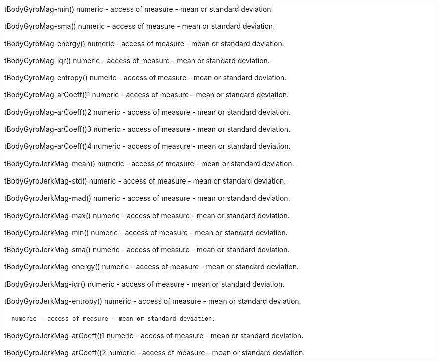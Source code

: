  tBodyGyroMag-min()
      numeric - access of measure - mean or standard deviation.

 tBodyGyroMag-sma()
      numeric - access of measure - mean or standard deviation.

 tBodyGyroMag-energy()
      numeric - access of measure - mean or standard deviation.

 tBodyGyroMag-iqr()
      numeric - access of measure - mean or standard deviation.

 tBodyGyroMag-entropy()
      numeric - access of measure - mean or standard deviation.

 tBodyGyroMag-arCoeff()1
      numeric - access of measure - mean or standard deviation.

 tBodyGyroMag-arCoeff()2
      numeric - access of measure - mean or standard deviation.

 tBodyGyroMag-arCoeff()3
      numeric - access of measure - mean or standard deviation.

 tBodyGyroMag-arCoeff()4
      numeric - access of measure - mean or standard deviation.

 tBodyGyroJerkMag-mean()
      numeric - access of measure - mean or standard deviation.

 tBodyGyroJerkMag-std()
      numeric - access of measure - mean or standard deviation.

 tBodyGyroJerkMag-mad()
      numeric - access of measure - mean or standard deviation.

 tBodyGyroJerkMag-max()
      numeric - access of measure - mean or standard deviation.

 tBodyGyroJerkMag-min()
      numeric - access of measure - mean or standard deviation.

 tBodyGyroJerkMag-sma()
      numeric - access of measure - mean or standard deviation.

 tBodyGyroJerkMag-energy()
      numeric - access of measure - mean or standard deviation.

 tBodyGyroJerkMag-iqr()
      numeric - access of measure - mean or standard deviation.

 tBodyGyroJerkMag-entropy()
      numeric - access of measure - mean or standard deviation.

      numeric - access of measure - mean or standard deviation.
 tBodyGyroJerkMag-arCoeff()1
      numeric - access of measure - mean or standard deviation.

 tBodyGyroJerkMag-arCoeff()2
      numeric - access of measure - mean or standard deviation.
